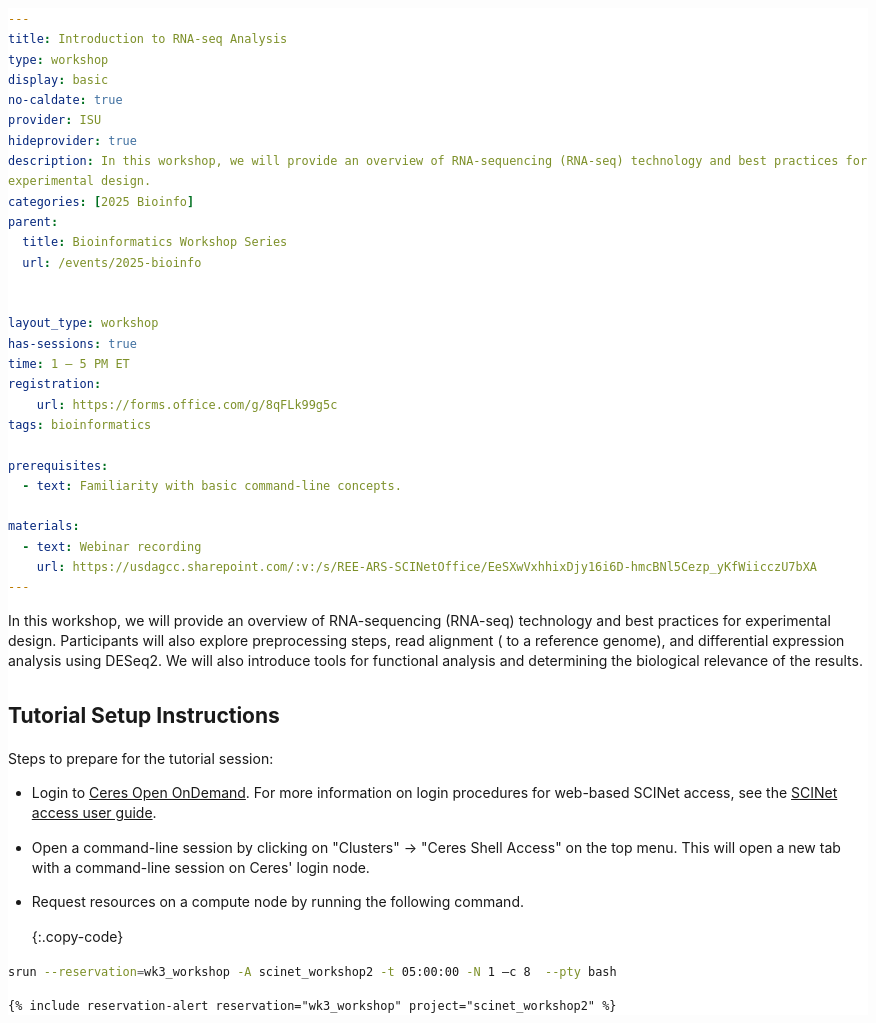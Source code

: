 ```yaml
---
title: Introduction to RNA-seq Analysis
type: workshop
display: basic
no-caldate: true
provider: ISU
hideprovider: true
description: In this workshop, we will provide an overview of RNA-sequencing (RNA-seq) technology and best practices for experimental design. 
categories: [2025 Bioinfo]
parent: 
  title: Bioinformatics Workshop Series
  url: /events/2025-bioinfo


layout_type: workshop
has-sessions: true
time: 1 – 5 PM ET
registration:
    url: https://forms.office.com/g/8qFLk99g5c
tags: bioinformatics

prerequisites:
  - text: Familiarity with basic command-line concepts.

materials:
  - text: Webinar recording
    url: https://usdagcc.sharepoint.com/:v:/s/REE-ARS-SCINetOffice/EeSXwVxhhixDjy16i6D-hmcBNl5Cezp_yKfWiicczU7bXA
---
```


In this workshop, we will provide an overview of RNA-sequencing (RNA-seq) technology and best practices for experimental design. Participants will also explore preprocessing steps, read alignment ( to a reference genome), and differential expression analysis using DESeq2. We will also introduce tools for functional analysis and determining the biological relevance of the results.

## Tutorial Setup Instructions  

Steps to prepare for the tutorial session:  

* Login to [Ceres Open OnDemand](http://ceres-ood.scinet.usda.gov/). For more information on login procedures for web-based SCINet access, see the [SCINet access user guide]({{site.baseurl}}/guides/access/web-based-login).  
* Open a command-line session by clicking on "Clusters" -> "Ceres Shell Access" on the top menu. This will open a new tab with a command-line session on Ceres' login node.
* Request resources on a compute node by running the following command.   

    {:.copy-code} 
```bash 
srun --reservation=wk3_workshop -A scinet_workshop2 -t 05:00:00 -N 1 –c 8  --pty bash   
```
    {% include reservation-alert reservation="wk3_workshop" project="scinet_workshop2" %}
